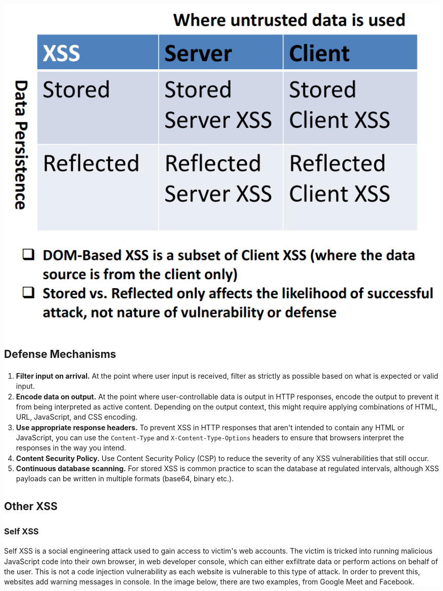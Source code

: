 ![Server vs Client XSS](../media/server-client-xss.png)


## Defense Mechanisms
1. **Filter input on arrival.** At the point where user input is received, filter as strictly as possible based on what is expected or valid input.
2. **Encode data on output.** At the point where user-controllable data is output in HTTP responses, encode the output to prevent it from being interpreted as active content. Depending on the output context, this might require applying combinations of HTML, URL, JavaScript, and CSS encoding.
3. **Use appropriate response headers.** To prevent XSS in HTTP responses that aren't intended to contain any HTML or JavaScript, you can use the `Content-Type` and `X-Content-Type-Options` headers to ensure that browsers interpret the responses in the way you intend.
4. **Content Security Policy.** Use Content Security Policy (CSP) to reduce the severity of any XSS vulnerabilities that still occur.
5. **Continuous database scanning.** For stored XSS is common practice to scan the database at regulated intervals, although XSS payloads can be written in multiple formats (base64, binary etc.).

## Other XSS
### Self XSS
Self XSS is a social engineering attack used to gain access to victim's web accounts. The victim is tricked into running malicious JavaScript code into their own browser, in web developer console, which can either exfiltrate data or perform actions on behalf of the user.
This is not a code injection vulnerability as each website is vulnerable to this type of attack. In order to prevent this, websites add warning messages in console. In the image below, there are two examples, from Google Meet and Facebook.
